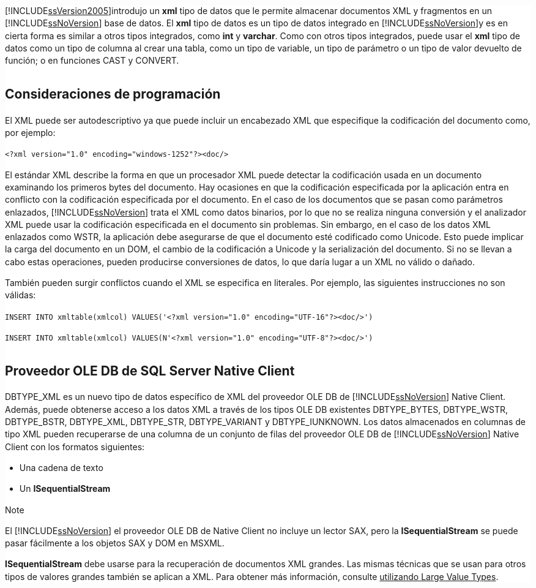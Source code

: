   [!INCLUDE[ssVersion2005](../../../includes/ssversion2005-md.md)]introdujo un **xml** tipo de datos que le permite almacenar documentos XML y fragmentos en un [!INCLUDE[ssNoVersion](../../../includes/ssnoversion-md.md)] base de datos. El **xml** tipo de datos es un tipo de datos integrado en [!INCLUDE[ssNoVersion](../../../includes/ssnoversion-md.md)]y es en cierta forma es similar a otros tipos integrados, como **int** y **varchar**. Como con otros tipos integrados, puede usar el **xml** tipo de datos como un tipo de columna al crear una tabla, como un tipo de variable, un tipo de parámetro o un tipo de valor devuelto de función; o en funciones CAST y CONVERT.  
  
## <a name="programming-considerations"></a>Consideraciones de programación  
 El XML puede ser autodescriptivo ya que puede incluir un encabezado XML que especifique la codificación del documento como, por ejemplo:  
  
 `<?xml version="1.0" encoding="windows-1252"?><doc/>`  
  
 El estándar XML describe la forma en que un procesador XML puede detectar la codificación usada en un documento examinando los primeros bytes del documento. Hay ocasiones en que la codificación especificada por la aplicación entra en conflicto con la codificación especificada por el documento. En el caso de los documentos que se pasan como parámetros enlazados, [!INCLUDE[ssNoVersion](../../../includes/ssnoversion-md.md)] trata el XML como datos binarios, por lo que no se realiza ninguna conversión y el analizador XML puede usar la codificación especificada en el documento sin problemas. Sin embargo, en el caso de los datos XML enlazados como WSTR, la aplicación debe asegurarse de que el documento esté codificado como Unicode. Esto puede implicar la carga del documento en un DOM, el cambio de la codificación a Unicode y la serialización del documento. Si no se llevan a cabo estas operaciones, pueden producirse conversiones de datos, lo que daría lugar a un XML no válido o dañado.  
  
 También pueden surgir conflictos cuando el XML se especifica en literales. Por ejemplo, las siguientes instrucciones no son válidas:  
  
 `INSERT INTO xmltable(xmlcol) VALUES('<?xml version="1.0" encoding="UTF-16"?><doc/>')`  
  
 `INSERT INTO xmltable(xmlcol) VALUES(N'<?xml version="1.0" encoding="UTF-8"?><doc/>')`  
  
## <a name="sql-server-native-client-ole-db-provider"></a>Proveedor OLE DB de SQL Server Native Client  
 DBTYPE_XML es un nuevo tipo de datos específico de XML del proveedor OLE DB de [!INCLUDE[ssNoVersion](../../../includes/ssnoversion-md.md)] Native Client. Además, puede obtenerse acceso a los datos XML a través de los tipos OLE DB existentes DBTYPE_BYTES, DBTYPE_WSTR, DBTYPE_BSTR, DBTYPE_XML, DBTYPE_STR, DBTYPE_VARIANT y DBTYPE_IUNKNOWN. Los datos almacenados en columnas de tipo XML pueden recuperarse de una columna de un conjunto de filas del proveedor OLE DB de [!INCLUDE[ssNoVersion](../../../includes/ssnoversion-md.md)] Native Client con los formatos siguientes:  
  
-   Una cadena de texto  
  
-   Un **ISequentialStream**  
  
> [!NOTE]  
>  El [!INCLUDE[ssNoVersion](../../../includes/ssnoversion-md.md)] el proveedor OLE DB de Native Client no incluye un lector SAX, pero la **ISequentialStream** se puede pasar fácilmente a los objetos SAX y DOM en MSXML.  
  
 **ISequentialStream** debe usarse para la recuperación de documentos XML grandes. Las mismas técnicas que se usan para otros tipos de valores grandes también se aplican a XML. Para obtener más información, consulte [utilizando Large Value Types](../../../relational-databases/native-client/features/using-large-value-types.md).  
  